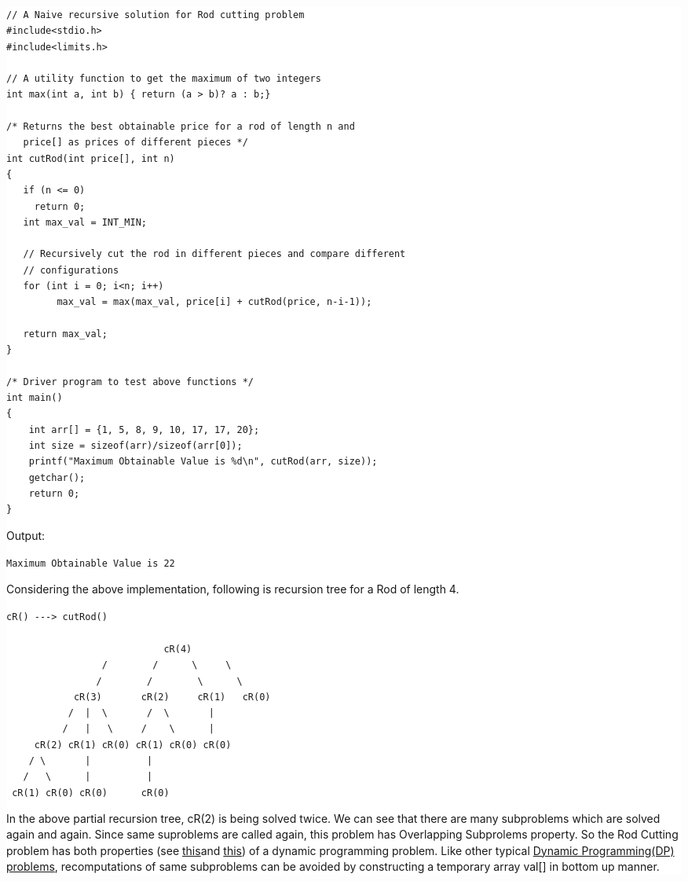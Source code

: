     // A Naive recursive solution for Rod cutting problem
    #include<stdio.h>
    #include<limits.h>

    // A utility function to get the maximum of two integers
    int max(int a, int b) { return (a > b)? a : b;}

    /* Returns the best obtainable price for a rod of length n and
       price[] as prices of different pieces */
    int cutRod(int price[], int n)
    {
       if (n <= 0)
         return 0;
       int max_val = INT_MIN;

       // Recursively cut the rod in different pieces and compare different 
       // configurations
       for (int i = 0; i<n; i++)
             max_val = max(max_val, price[i] + cutRod(price, n-i-1));

       return max_val;
    }

    /* Driver program to test above functions */
    int main()
    {
        int arr[] = {1, 5, 8, 9, 10, 17, 17, 20};
        int size = sizeof(arr)/sizeof(arr[0]);
        printf("Maximum Obtainable Value is %d\n", cutRod(arr, size));
        getchar();
        return 0;
    }

Output:

    Maximum Obtainable Value is 22

Considering the above implementation, following is recursion tree for a
Rod of length 4.

    cR() ---> cutRod() 

                                cR(4)
                     /        /      \     \
                    /        /        \      \
                cR(3)       cR(2)     cR(1)   cR(0)
               /  |  \       /  \       |
              /   |   \     /    \      |  
         cR(2) cR(1) cR(0) cR(1) cR(0) cR(0)
        / \       |          |
       /   \      |          |   
     cR(1) cR(0) cR(0)      cR(0)

In the above partial recursion tree, cR(2) is being solved twice. We can
see that there are many subproblems which are solved again and again.
Since same suproblems are called again, this problem has Overlapping
Subprolems property. So the Rod Cutting problem has both properties (see
[this](http://www.geeksforgeeks.org/archives/12635)and
[this](http://www.geeksforgeeks.org/archives/12819)) of a dynamic
programming problem. Like other typical [Dynamic Programming(DP)
problems](http://www.geeksforgeeks.org/archives/tag/dynamic-programming),
recomputations of same subproblems can be avoided by constructing a
temporary array val[] in bottom up manner.
